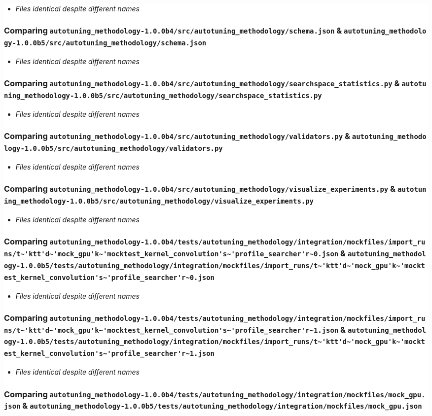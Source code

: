  * *Files identical despite different names*

### Comparing `autotuning_methodology-1.0.0b4/src/autotuning_methodology/schema.json` & `autotuning_methodology-1.0.0b5/src/autotuning_methodology/schema.json`

 * *Files identical despite different names*

### Comparing `autotuning_methodology-1.0.0b4/src/autotuning_methodology/searchspace_statistics.py` & `autotuning_methodology-1.0.0b5/src/autotuning_methodology/searchspace_statistics.py`

 * *Files identical despite different names*

### Comparing `autotuning_methodology-1.0.0b4/src/autotuning_methodology/validators.py` & `autotuning_methodology-1.0.0b5/src/autotuning_methodology/validators.py`

 * *Files identical despite different names*

### Comparing `autotuning_methodology-1.0.0b4/src/autotuning_methodology/visualize_experiments.py` & `autotuning_methodology-1.0.0b5/src/autotuning_methodology/visualize_experiments.py`

 * *Files identical despite different names*

### Comparing `autotuning_methodology-1.0.0b4/tests/autotuning_methodology/integration/mockfiles/import_runs/t~'ktt'd~'mock_gpu'k~'mocktest_kernel_convolution's~'profile_searcher'r~0.json` & `autotuning_methodology-1.0.0b5/tests/autotuning_methodology/integration/mockfiles/import_runs/t~'ktt'd~'mock_gpu'k~'mocktest_kernel_convolution's~'profile_searcher'r~0.json`

 * *Files identical despite different names*

### Comparing `autotuning_methodology-1.0.0b4/tests/autotuning_methodology/integration/mockfiles/import_runs/t~'ktt'd~'mock_gpu'k~'mocktest_kernel_convolution's~'profile_searcher'r~1.json` & `autotuning_methodology-1.0.0b5/tests/autotuning_methodology/integration/mockfiles/import_runs/t~'ktt'd~'mock_gpu'k~'mocktest_kernel_convolution's~'profile_searcher'r~1.json`

 * *Files identical despite different names*

### Comparing `autotuning_methodology-1.0.0b4/tests/autotuning_methodology/integration/mockfiles/mock_gpu.json` & `autotuning_methodology-1.0.0b5/tests/autotuning_methodology/integration/mockfiles/mock_gpu.json`
